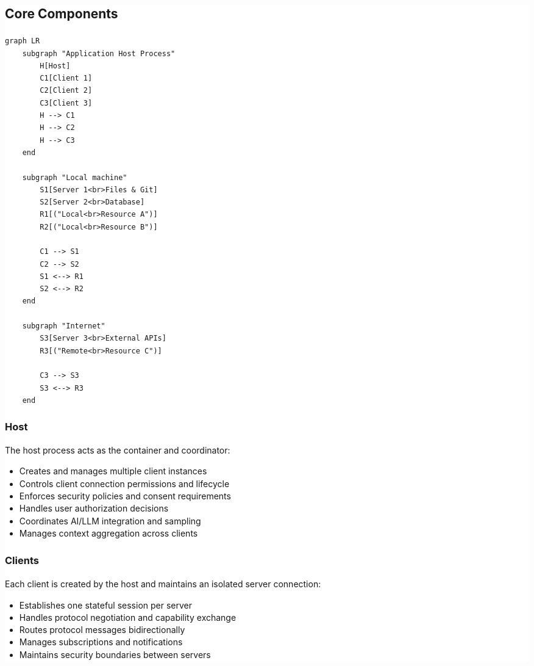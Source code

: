 ## Core Components

```mermaid
graph LR
    subgraph "Application Host Process"
        H[Host]
        C1[Client 1]
        C2[Client 2]
        C3[Client 3]
        H --> C1
        H --> C2
        H --> C3
    end

    subgraph "Local machine"
        S1[Server 1<br>Files & Git]
        S2[Server 2<br>Database]
        R1[("Local<br>Resource A")]
        R2[("Local<br>Resource B")]

        C1 --> S1
        C2 --> S2
        S1 <--> R1
        S2 <--> R2
    end

    subgraph "Internet"
        S3[Server 3<br>External APIs]
        R3[("Remote<br>Resource C")]

        C3 --> S3
        S3 <--> R3
    end
```

### Host

The host process acts as the container and coordinator:

- Creates and manages multiple client instances
- Controls client connection permissions and lifecycle
- Enforces security policies and consent requirements
- Handles user authorization decisions
- Coordinates AI/LLM integration and sampling
- Manages context aggregation across clients

### Clients

Each client is created by the host and maintains an isolated server connection:

- Establishes one stateful session per server
- Handles protocol negotiation and capability exchange
- Routes protocol messages bidirectionally
- Manages subscriptions and notifications
- Maintains security boundaries between servers
